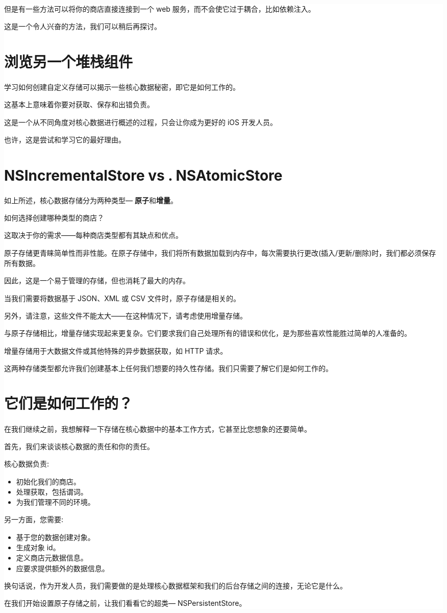 但是有一些方法可以将你的商店直接连接到一个 web 服务，而不会使它过于耦合，比如依赖注入。

这是一个令人兴奋的方法，我们可以稍后再探讨。

# 浏览另一个堆栈组件

学习如何创建自定义存储可以揭示一些核心数据秘密，即它是如何工作的。

这基本上意味着你要对获取、保存和出错负责。

这是一个从不同角度对核心数据进行概述的过程，只会让你成为更好的 iOS 开发人员。

也许，这是尝试和学习它的最好理由。

# NSIncrementalStore vs . NSAtomicStore

如上所述，核心数据存储分为两种类型— **原子**和**增量**。

如何选择创建哪种类型的商店？

这取决于你的需求——每种商店类型都有其缺点和优点。

原子存储更青睐简单性而非性能。在原子存储中，我们将所有数据加载到内存中，每次需要执行更改(插入/更新/删除)时，我们都必须保存所有数据。

因此，这是一个易于管理的存储，但也消耗了最大的内存。

当我们需要将数据基于 JSON、XML 或 CSV 文件时，原子存储是相关的。

另外，请注意，这些文件不能太大——在这种情况下，请考虑使用增量存储。

与原子存储相比，增量存储实现起来更复杂。它们要求我们自己处理所有的错误和优化，是为那些喜欢性能胜过简单的人准备的。

增量存储用于大数据文件或其他特殊的异步数据获取，如 HTTP 请求。

这两种存储类型都允许我们创建基本上任何我们想要的持久性存储。我们只需要了解它们是如何工作的。

# 它们是如何工作的？

在我们继续之前，我想解释一下存储在核心数据中的基本工作方式，它甚至比您想象的还要简单。

首先，我们来谈谈核心数据的责任和你的责任。

核心数据负责:

*   初始化我们的商店。
*   处理获取，包括谓词。
*   为我们管理不同的环境。

另一方面，您需要:

*   基于您的数据创建对象。
*   生成对象 id。
*   定义商店元数据信息。
*   应要求提供额外的数据信息。

换句话说，作为开发人员，我们需要做的是处理核心数据框架和我们的后台存储之间的连接，无论它是什么。

在我们开始设置原子存储之前，让我们看看它的超类— NSPersistentStore。
